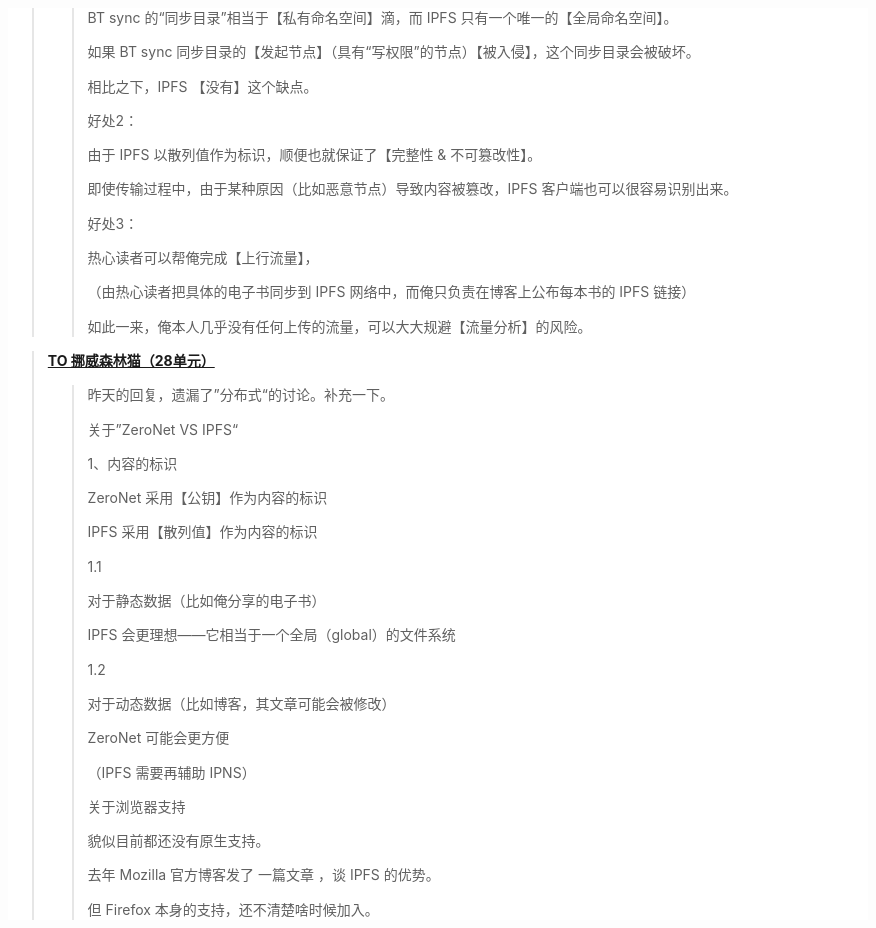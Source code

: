 >> BT	sync	的“同步目录”相当于【私有命名空间】滴，而	IPFS	只有一个唯一的【全局命名空间】。
>> 
>> 如果	BT	sync	同步目录的【发起节点】（具有“写权限”的节点）【被入侵】，这个同步目录会被破坏。
>> 
>> 相比之下，IPFS	【没有】这个缺点。
>> 
>> 好处2：
>> 
>> 由于	IPFS	以散列值作为标识，顺便也就保证了【完整性	&	不可篡改性】。
>> 
>> 即使传输过程中，由于某种原因（比如恶意节点）导致内容被篡改，IPFS	客户端也可以很容易识别出来。
>> 
>> 好处3：
>> 
>> 热心读者可以帮俺完成【上行流量】，
>> 
>> （由热心读者把具体的电子书同步到	IPFS	网络中，而俺只负责在博客上公布每本书的	IPFS	链接）
>> 
>> 如此一来，俺本人几乎没有任何上传的流量，可以大大规避【流量分析】的风险。

> [**TO	挪威森林猫（28单元）**](https://program-think.blogspot.com/2019/03/weekly-share-128.html?comment=1554370833372&q=%E7%BC%96%E7%A8%8B%E9%9A%8F%E6%83%B3&scope=comment-author)
>> 
>> 昨天的回复，遗漏了”分布式“的讨论。补充一下。
>> 
>> 
>> 
>> 关于”ZeroNet	VS	IPFS“
>> 
>> 1、内容的标识
>> 
>> ZeroNet	采用【公钥】作为内容的标识
>> 
>> IPFS	采用【散列值】作为内容的标识
>> 
>> 1.1
>> 
>> 对于静态数据（比如俺分享的电子书）
>> 
>> IPFS	会更理想——它相当于一个全局（global）的文件系统
>> 
>> 1.2
>> 
>> 对于动态数据（比如博客，其文章可能会被修改）
>> 
>> ZeroNet	可能会更方便
>> 
>> （IPFS	需要再辅助	IPNS）
>> 
>> 关于浏览器支持
>> 
>> 貌似目前都还没有原生支持。
>> 
>> 去年	Mozilla	官方博客发了 一篇文章 ，谈	IPFS	的优势。
>> 
>> 但	Firefox	本身的支持，还不清楚啥时候加入。
